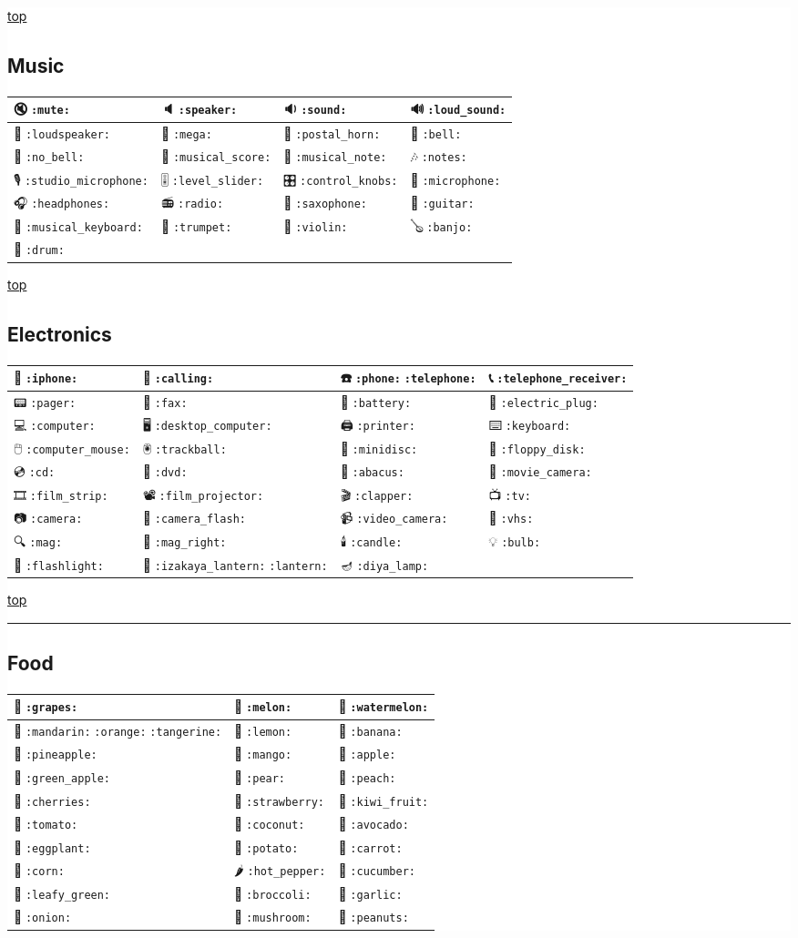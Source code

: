 [top](#quick-link)
<br />

## Music

| :mute:  `:mute:` | :speaker:  `:speaker:` | :sound:  `:sound:` | :loud_sound:  `:loud_sound:` | 
|:--- |:---|:---|:---|
|  :loudspeaker:  `:loudspeaker:` | :mega:  `:mega:` |  :postal_horn:  `:postal_horn:` | :bell:  `:bell:` |  
| :no_bell:  `:no_bell:` |:musical_score:  `:musical_score:` | :musical_note:  `:musical_note:` | :notes:  `:notes:` | 
| :studio_microphone:  `:studio_microphone:` |  :level_slider:  `:level_slider:` | :control_knobs: `:control_knobs:` |  :microphone: `:microphone:` | 
| :headphones: `:headphones:` | :radio:  `:radio:` | :saxophone:  `:saxophone:` | :guitar:  `:guitar:` |  
| :musical_keyboard:  `:musical_keyboard:` |  :trumpet:  `:trumpet:` | :violin:  `:violin:` | :banjo:  `:banjo:` | 
| :drum:  `:drum:` ||||

[top](#quick-link)
<br />

## Electronics

| :iphone:  `:iphone:` | :calling:  `:calling:` | :phone:  `:phone:` `:telephone:` | :telephone_receiver:  `:telephone_receiver:` |
|:--- |:---|:---|:---|
|  :pager:  `:pager:` | :fax:  `:fax:` | :battery:  `:battery:` | :electric_plug:  `:electric_plug:` |
|:computer:  `:computer:` | :desktop_computer:  `:desktop_computer:` |  :printer:  `:printer:` | :keyboard:  `:keyboard:` | 
| :computer_mouse:  `:computer_mouse:` | :trackball: `:trackball:` |  :minidisc:  `:minidisc:` | :floppy_disk:  `:floppy_disk:` | 
| :cd: `:cd:` | :dvd: `:dvd:` |  :abacus:  `:abacus:` |:movie_camera: `:movie_camera:` | 
| :film_strip:  `:film_strip:` |  :film_projector:  `:film_projector:` | :clapper:  `:clapper:` |  :tv:  `:tv:` | 
| :camera:  `:camera:` | :camera_flash:  `:camera_flash:` | :video_camera:  `:video_camera:` |  :vhs:  `:vhs:` | 
| :mag:  `:mag:` |  :mag_right:  `:mag_right:` | :candle:  `:candle:` |  :bulb:  `:bulb:` | 
| :flashlight:  `:flashlight:` |  :izakaya_lantern:  `:izakaya_lantern:` `:lantern:` | :diya_lamp:  `:diya_lamp:` ||

[top](#quick-link)
<br />
* * *

## Food

| :grapes:  `:grapes:` | :melon:  `:melon:` |  :watermelon:  `:watermelon:` | 
|:--- |:---|:---|
| :mandarin: `:mandarin:` `:orange:`  `:tangerine:` |  :lemon:  `:lemon:` | :banana: `:banana:` | 
| :pineapple:  `:pineapple:` | :mango:  `:mango:` |  :apple:  `:apple:` | 
| :green_apple:  `:green_apple:` | :pear:  `:pear:` | :peach:  `:peach:` | 
| :cherries:  `:cherries:` | :strawberry:  `:strawberry:` |  :kiwi_fruit:  `:kiwi_fruit:` |
| :tomato:  `:tomato:` |  :coconut:  `:coconut:` |:avocado:  `:avocado:` | 
| :eggplant:  `:eggplant:` | :potato:  `:potato:` | :carrot:  `:carrot:` | 
| :corn:  `:corn:` | :hot_pepper:  `:hot_pepper:` |  :cucumber:  `:cucumber:` | 
| :leafy_green:  `:leafy_green:` |  :broccoli:  `:broccoli:` | :garlic:  `:garlic:` | 
| :onion: `:onion:` | :mushroom:  `:mushroom:` | :peanuts:  `:peanuts:` | 